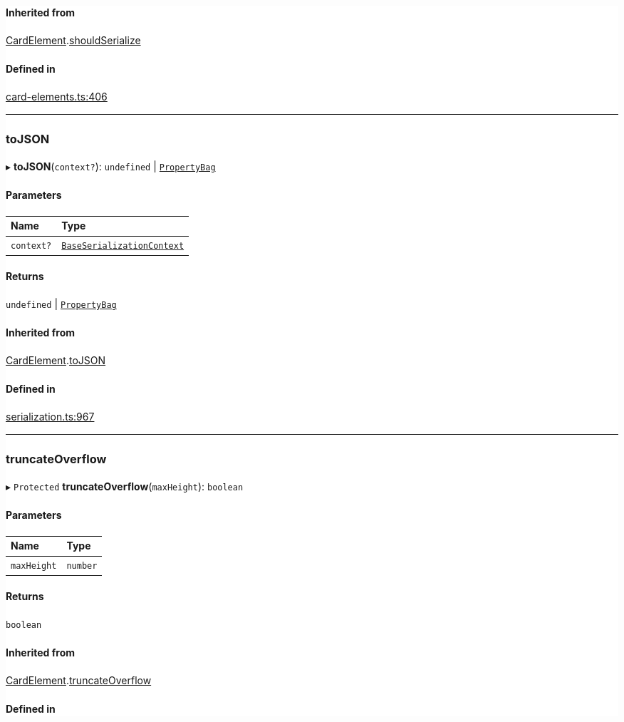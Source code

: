 #### Inherited from

[CardElement](CardElement.md).[shouldSerialize](CardElement.md#shouldserialize)

#### Defined in

[card-elements.ts:406](https://github.com/asseco-see/AdaptiveCards/blob/1f0afdc45/source/nodejs/adaptivecards/src/card-elements.ts#L406)

___

### toJSON

▸ **toJSON**(`context?`): `undefined` \| [`PropertyBag`](../README.md#propertybag)

#### Parameters

| Name | Type |
| :------ | :------ |
| `context?` | [`BaseSerializationContext`](BaseSerializationContext.md) |

#### Returns

`undefined` \| [`PropertyBag`](../README.md#propertybag)

#### Inherited from

[CardElement](CardElement.md).[toJSON](CardElement.md#tojson)

#### Defined in

[serialization.ts:967](https://github.com/asseco-see/AdaptiveCards/blob/1f0afdc45/source/nodejs/adaptivecards/src/serialization.ts#L967)

___

### truncateOverflow

▸ `Protected` **truncateOverflow**(`maxHeight`): `boolean`

#### Parameters

| Name | Type |
| :------ | :------ |
| `maxHeight` | `number` |

#### Returns

`boolean`

#### Inherited from

[CardElement](CardElement.md).[truncateOverflow](CardElement.md#truncateoverflow)

#### Defined in
